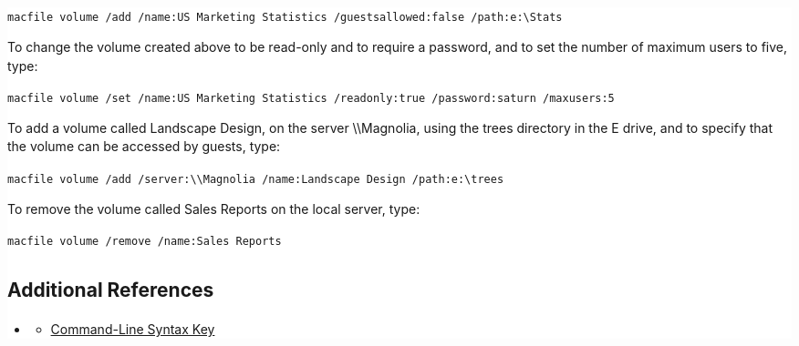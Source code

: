 ```
macfile volume /add /name:US Marketing Statistics /guestsallowed:false /path:e:\Stats
```
To change the volume created above to be read-only and to require a password, and to set the number of maximum users to five, type:
```
macfile volume /set /name:US Marketing Statistics /readonly:true /password:saturn /maxusers:5
```
To add a volume called Landscape Design, on the server \\\Magnolia, using the trees directory in the E drive, and to specify that the volume can be accessed by guests, type:
```
macfile volume /add /server:\\Magnolia /name:Landscape Design /path:e:\trees
```
To remove the volume called Sales Reports on the local server, type:
```
macfile volume /remove /name:Sales Reports
```

## Additional References
-   - [Command-Line Syntax Key](command-line-syntax-key.md)
